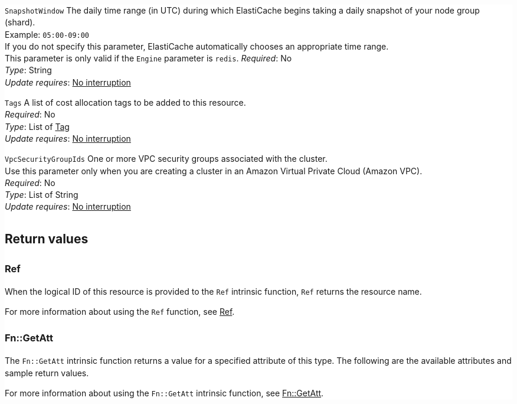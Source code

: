 `SnapshotWindow`  <a name="cfn-elasticache-cachecluster-snapshotwindow"></a>
The daily time range \(in UTC\) during which ElastiCache begins taking a daily snapshot of your node group \(shard\)\.  
Example: `05:00-09:00`   
If you do not specify this parameter, ElastiCache automatically chooses an appropriate time range\.  
This parameter is only valid if the `Engine` parameter is `redis`\.
*Required*: No  
*Type*: String  
*Update requires*: [No interruption](https://docs.aws.amazon.com/AWSCloudFormation/latest/UserGuide/using-cfn-updating-stacks-update-behaviors.html#update-no-interrupt)

`Tags`  <a name="cfn-elasticache-cachecluster-tags"></a>
A list of cost allocation tags to be added to this resource\.  
*Required*: No  
*Type*: List of [Tag](https://docs.aws.amazon.com/AWSCloudFormation/latest/UserGuide/aws-properties-resource-tags.html)  
*Update requires*: [No interruption](https://docs.aws.amazon.com/AWSCloudFormation/latest/UserGuide/using-cfn-updating-stacks-update-behaviors.html#update-no-interrupt)

`VpcSecurityGroupIds`  <a name="cfn-elasticache-cachecluster-vpcsecuritygroupids"></a>
One or more VPC security groups associated with the cluster\.  
Use this parameter only when you are creating a cluster in an Amazon Virtual Private Cloud \(Amazon VPC\)\.  
*Required*: No  
*Type*: List of String  
*Update requires*: [No interruption](https://docs.aws.amazon.com/AWSCloudFormation/latest/UserGuide/using-cfn-updating-stacks-update-behaviors.html#update-no-interrupt)

## Return values<a name="aws-properties-elasticache-cache-cluster-return-values"></a>

### Ref<a name="aws-properties-elasticache-cache-cluster-return-values-ref"></a>

When the logical ID of this resource is provided to the `Ref` intrinsic function, `Ref` returns the resource name\. 

For more information about using the `Ref` function, see [Ref](https://docs.aws.amazon.com/AWSCloudFormation/latest/UserGuide/intrinsic-function-reference-ref.html)\.

### Fn::GetAtt<a name="aws-properties-elasticache-cache-cluster-return-values-fn--getatt"></a>

The `Fn::GetAtt` intrinsic function returns a value for a specified attribute of this type\. The following are the available attributes and sample return values\.

For more information about using the `Fn::GetAtt` intrinsic function, see [Fn::GetAtt](https://docs.aws.amazon.com/AWSCloudFormation/latest/UserGuide/intrinsic-function-reference-getatt.html)\.



#### <a name="aws-properties-elasticache-cache-cluster-return-values-fn--getatt-fn--getatt"></a>
